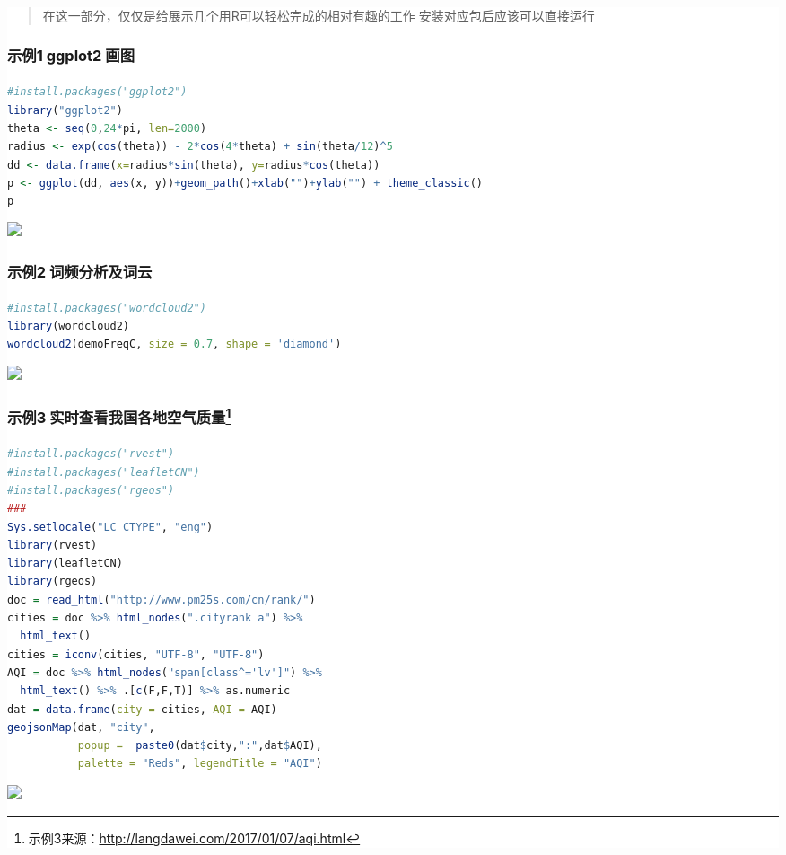 
> 在这一部分，仅仅是给展示几个用R可以轻松完成的相对有趣的工作
> 安装对应包后应该可以直接运行


### 示例1 ggplot2 画图

```R
#install.packages("ggplot2")
library("ggplot2")
theta <- seq(0,24*pi, len=2000)
radius <- exp(cos(theta)) - 2*cos(4*theta) + sin(theta/12)^5
dd <- data.frame(x=radius*sin(theta), y=radius*cos(theta))
p <- ggplot(dd, aes(x, y))+geom_path()+xlab("")+ylab("") + theme_classic()
p
```

![](http://oxzxnm82k.bkt.clouddn.com/18-3-24/55223622.jpg)

### 示例2 词频分析及词云

```R
#install.packages("wordcloud2")
library(wordcloud2)
wordcloud2(demoFreqC, size = 0.7, shape = 'diamond')
```

![](http://oxzxnm82k.bkt.clouddn.com/18-3-24/32097450.jpg)

### 示例3 实时查看我国各地空气质量[^7]

```R
#install.packages("rvest")
#install.packages("leafletCN")
#install.packages("rgeos")
###
Sys.setlocale("LC_CTYPE", "eng")
library(rvest)
library(leafletCN)
library(rgeos)
doc = read_html("http://www.pm25s.com/cn/rank/")
cities = doc %>% html_nodes(".cityrank a") %>%
  html_text()
cities = iconv(cities, "UTF-8", "UTF-8")
AQI = doc %>% html_nodes("span[class^='lv']") %>%
  html_text() %>% .[c(F,F,T)] %>% as.numeric
dat = data.frame(city = cities, AQI = AQI)
geojsonMap(dat, "city",
           popup =  paste0(dat$city,":",dat$AQI),
           palette = "Reds", legendTitle = "AQI")
```

![](http://oxzxnm82k.bkt.clouddn.com/18-3-24/83788685.jpg)


[^1]: R markdown 官网网站 http://rmarkdown.rstudio.com
[^2]: 摩尔定律 https://en.wikipedia.org/wiki/Moore%27s_law
[^3]: 相关文章 https://hbr.org/2012/10/data-scientist-the-sexiest-job-of-the-21st-century
[^4]: R language https://wiki2.org/en/R_(programming_language)
[^5]: CRAN官网 https://cran.r-project.org/
[^6]: Bioconductor官网 https://www.bioconductor.org/
[^7]: 示例3来源：http://langdawei.com/2017/01/07/aqi.html